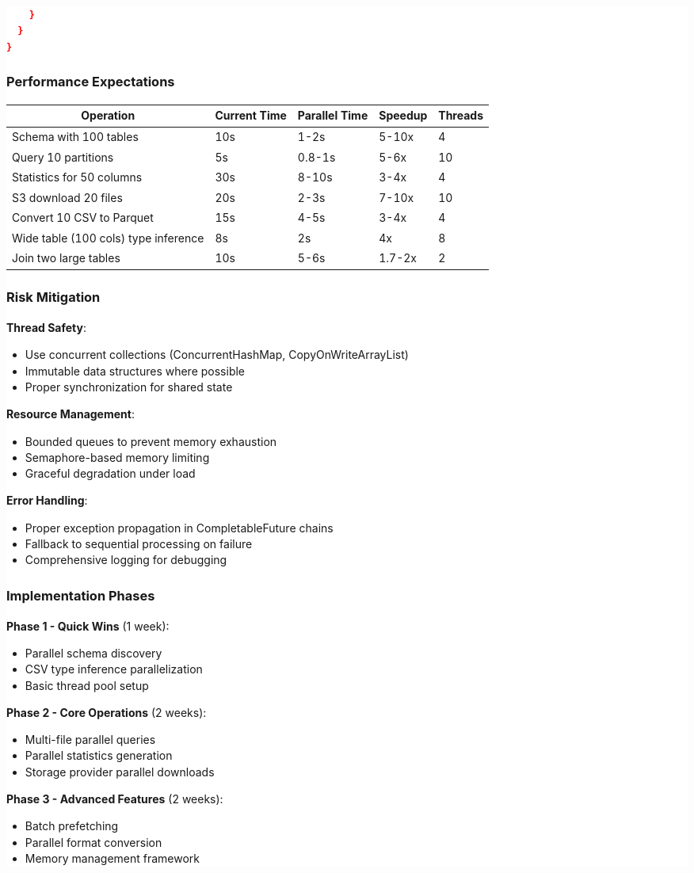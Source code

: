 ```json
    }
  }
}
```

### Performance Expectations

| Operation | Current Time | Parallel Time | Speedup | Threads |
|-----------|-------------|---------------|---------|---------|
| Schema with 100 tables | 10s | 1-2s | 5-10x | 4 |
| Query 10 partitions | 5s | 0.8-1s | 5-6x | 10 |
| Statistics for 50 columns | 30s | 8-10s | 3-4x | 4 |
| S3 download 20 files | 20s | 2-3s | 7-10x | 10 |
| Convert 10 CSV to Parquet | 15s | 4-5s | 3-4x | 4 |
| Wide table (100 cols) type inference | 8s | 2s | 4x | 8 |
| Join two large tables | 10s | 5-6s | 1.7-2x | 2 |

### Risk Mitigation

**Thread Safety**:
- Use concurrent collections (ConcurrentHashMap, CopyOnWriteArrayList)
- Immutable data structures where possible
- Proper synchronization for shared state

**Resource Management**:
- Bounded queues to prevent memory exhaustion
- Semaphore-based memory limiting
- Graceful degradation under load

**Error Handling**:
- Proper exception propagation in CompletableFuture chains
- Fallback to sequential processing on failure
- Comprehensive logging for debugging

### Implementation Phases

**Phase 1 - Quick Wins** (1 week):
- Parallel schema discovery
- CSV type inference parallelization
- Basic thread pool setup

**Phase 2 - Core Operations** (2 weeks):
- Multi-file parallel queries
- Parallel statistics generation
- Storage provider parallel downloads

**Phase 3 - Advanced Features** (2 weeks):
- Batch prefetching
- Parallel format conversion
- Memory management framework
